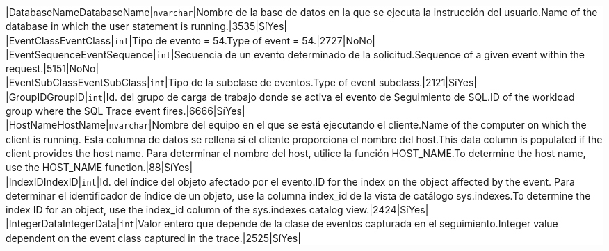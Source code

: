 |<span data-ttu-id="c1a09-128">DatabaseName</span><span class="sxs-lookup"><span data-stu-id="c1a09-128">DatabaseName</span></span>|`nvarchar`|<span data-ttu-id="c1a09-129">Nombre de la base de datos en la que se ejecuta la instrucción del usuario.</span><span class="sxs-lookup"><span data-stu-id="c1a09-129">Name of the database in which the user statement is running.</span></span>|<span data-ttu-id="c1a09-130">35</span><span class="sxs-lookup"><span data-stu-id="c1a09-130">35</span></span>|<span data-ttu-id="c1a09-131">Sí</span><span class="sxs-lookup"><span data-stu-id="c1a09-131">Yes</span></span>|  
|<span data-ttu-id="c1a09-132">EventClass</span><span class="sxs-lookup"><span data-stu-id="c1a09-132">EventClass</span></span>|`int`|<span data-ttu-id="c1a09-133">Tipo de evento = 54.</span><span class="sxs-lookup"><span data-stu-id="c1a09-133">Type of event = 54.</span></span>|<span data-ttu-id="c1a09-134">27</span><span class="sxs-lookup"><span data-stu-id="c1a09-134">27</span></span>|<span data-ttu-id="c1a09-135">No</span><span class="sxs-lookup"><span data-stu-id="c1a09-135">No</span></span>|  
|<span data-ttu-id="c1a09-136">EventSequence</span><span class="sxs-lookup"><span data-stu-id="c1a09-136">EventSequence</span></span>|`int`|<span data-ttu-id="c1a09-137">Secuencia de un evento determinado de la solicitud.</span><span class="sxs-lookup"><span data-stu-id="c1a09-137">Sequence of a given event within the request.</span></span>|<span data-ttu-id="c1a09-138">51</span><span class="sxs-lookup"><span data-stu-id="c1a09-138">51</span></span>|<span data-ttu-id="c1a09-139">No</span><span class="sxs-lookup"><span data-stu-id="c1a09-139">No</span></span>|  
|<span data-ttu-id="c1a09-140">EventSubClass</span><span class="sxs-lookup"><span data-stu-id="c1a09-140">EventSubClass</span></span>|`int`|<span data-ttu-id="c1a09-141">Tipo de la subclase de eventos.</span><span class="sxs-lookup"><span data-stu-id="c1a09-141">Type of event subclass.</span></span>|<span data-ttu-id="c1a09-142">21</span><span class="sxs-lookup"><span data-stu-id="c1a09-142">21</span></span>|<span data-ttu-id="c1a09-143">Sí</span><span class="sxs-lookup"><span data-stu-id="c1a09-143">Yes</span></span>|  
|<span data-ttu-id="c1a09-144">GroupID</span><span class="sxs-lookup"><span data-stu-id="c1a09-144">GroupID</span></span>|`int`|<span data-ttu-id="c1a09-145">Id. del grupo de carga de trabajo donde se activa el evento de Seguimiento de SQL.</span><span class="sxs-lookup"><span data-stu-id="c1a09-145">ID of the workload group where the SQL Trace event fires.</span></span>|<span data-ttu-id="c1a09-146">66</span><span class="sxs-lookup"><span data-stu-id="c1a09-146">66</span></span>|<span data-ttu-id="c1a09-147">Sí</span><span class="sxs-lookup"><span data-stu-id="c1a09-147">Yes</span></span>|  
|<span data-ttu-id="c1a09-148">HostName</span><span class="sxs-lookup"><span data-stu-id="c1a09-148">HostName</span></span>|`nvarchar`|<span data-ttu-id="c1a09-149">Nombre del equipo en el que se está ejecutando el cliente.</span><span class="sxs-lookup"><span data-stu-id="c1a09-149">Name of the computer on which the client is running.</span></span> <span data-ttu-id="c1a09-150">Esta columna de datos se rellena si el cliente proporciona el nombre del host.</span><span class="sxs-lookup"><span data-stu-id="c1a09-150">This data column is populated if the client provides the host name.</span></span> <span data-ttu-id="c1a09-151">Para determinar el nombre del host, utilice la función HOST_NAME.</span><span class="sxs-lookup"><span data-stu-id="c1a09-151">To determine the host name, use the HOST_NAME function.</span></span>|<span data-ttu-id="c1a09-152">8</span><span class="sxs-lookup"><span data-stu-id="c1a09-152">8</span></span>|<span data-ttu-id="c1a09-153">Sí</span><span class="sxs-lookup"><span data-stu-id="c1a09-153">Yes</span></span>|  
|<span data-ttu-id="c1a09-154">IndexID</span><span class="sxs-lookup"><span data-stu-id="c1a09-154">IndexID</span></span>|`int`|<span data-ttu-id="c1a09-155">Id. del índice del objeto afectado por el evento.</span><span class="sxs-lookup"><span data-stu-id="c1a09-155">ID for the index on the object affected by the event.</span></span> <span data-ttu-id="c1a09-156">Para determinar el identificador de índice de un objeto, use la columna index_id de la vista de catálogo sys.indexes.</span><span class="sxs-lookup"><span data-stu-id="c1a09-156">To determine the index ID for an object, use the index_id column of the sys.indexes catalog view.</span></span>|<span data-ttu-id="c1a09-157">24</span><span class="sxs-lookup"><span data-stu-id="c1a09-157">24</span></span>|<span data-ttu-id="c1a09-158">Sí</span><span class="sxs-lookup"><span data-stu-id="c1a09-158">Yes</span></span>|  
|<span data-ttu-id="c1a09-159">IntegerData</span><span class="sxs-lookup"><span data-stu-id="c1a09-159">IntegerData</span></span>|`int`|<span data-ttu-id="c1a09-160">Valor entero que depende de la clase de eventos capturada en el seguimiento.</span><span class="sxs-lookup"><span data-stu-id="c1a09-160">Integer value dependent on the event class captured in the trace.</span></span>|<span data-ttu-id="c1a09-161">25</span><span class="sxs-lookup"><span data-stu-id="c1a09-161">25</span></span>|<span data-ttu-id="c1a09-162">Sí</span><span class="sxs-lookup"><span data-stu-id="c1a09-162">Yes</span></span>|  